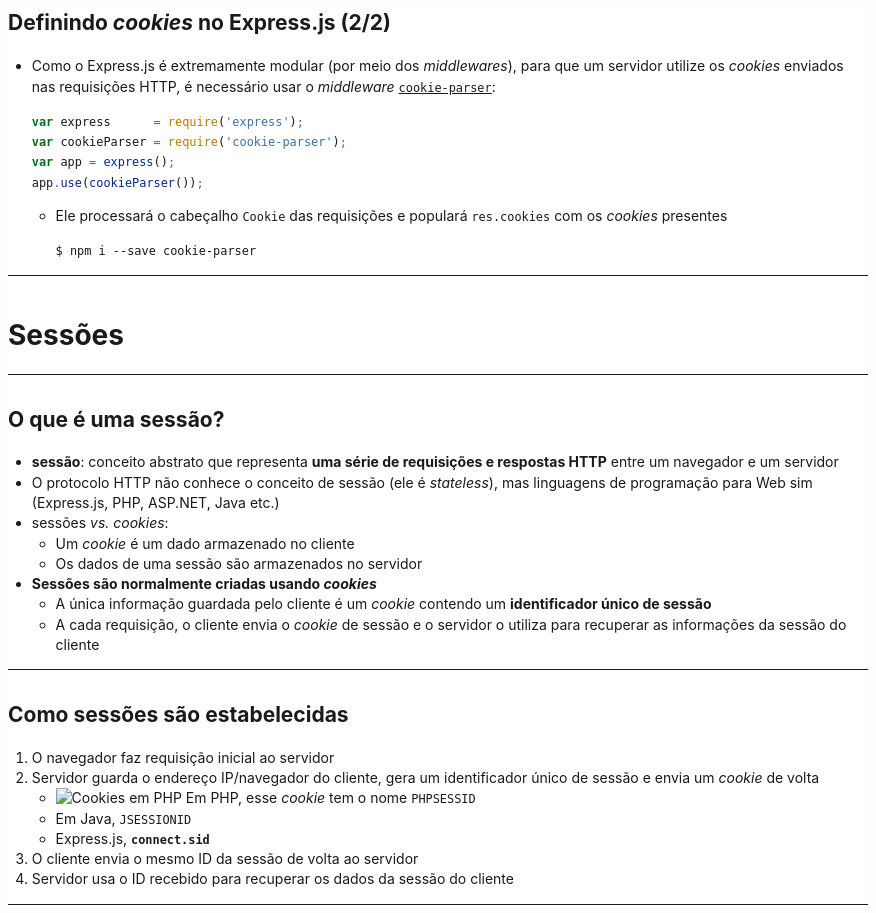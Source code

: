 ## Definindo _cookies_ no Express.js (2/2)

- Como o Express.js é extremamente modular (por meio dos _middlewares_),
  para que um servidor utilize os _cookies_ enviados nas requisições HTTP,
  é necessário usar o _middleware_ [`cookie-parser`](https://github.com/expressjs/cookie-parser):
  ```js
  var express      = require('express');
  var cookieParser = require('cookie-parser');
  var app = express();
  app.use(cookieParser());
  ```
  - Ele processará o cabeçalho `Cookie` das requisições e populará
    `res.cookies` com os _cookies_ presentes
    ```
    $ npm i --save cookie-parser
    ```

---
# Sessões

---
## O que é uma sessão?

- **sessão**: conceito abstrato que representa **uma série de requisições
  e respostas HTTP** entre um navegador e um servidor
- O protocolo HTTP não conhece o conceito de sessão (ele é _stateless_), mas linguagens de
  programação para Web sim (Express.js, PHP, ASP.NET, Java etc.)
- sessões _vs._ _cookies_:
  - Um _cookie_ é um dado armazenado no cliente
  - Os dados de uma sessão são armazenados no servidor
- **Sessões são normalmente criadas usando _cookies_**
  - A única informação guardada pelo cliente é um _cookie_ contendo um
    **identificador único de sessão**
  - A cada requisição, o cliente envia o _cookie_ de sessão e o servidor o
    utiliza para recuperar as informações da sessão do cliente

---
## Como sessões são estabelecidas

1. O navegador faz requisição inicial ao servidor
1. Servidor guarda o endereço IP/navegador do cliente, gera um identificador
   único de sessão e envia um _cookie_ de volta
   - ![Cookies em PHP](../../images/session-php.png) 
     Em PHP, esse _cookie_ tem o nome `PHPSESSID`
   - Em Java, `JSESSIONID`
   - Express.js, **`connect.sid`**
1. O cliente envia o mesmo ID da sessão de volta ao servidor
1. Servidor usa o ID recebido para recuperar os dados da sessão do cliente

---